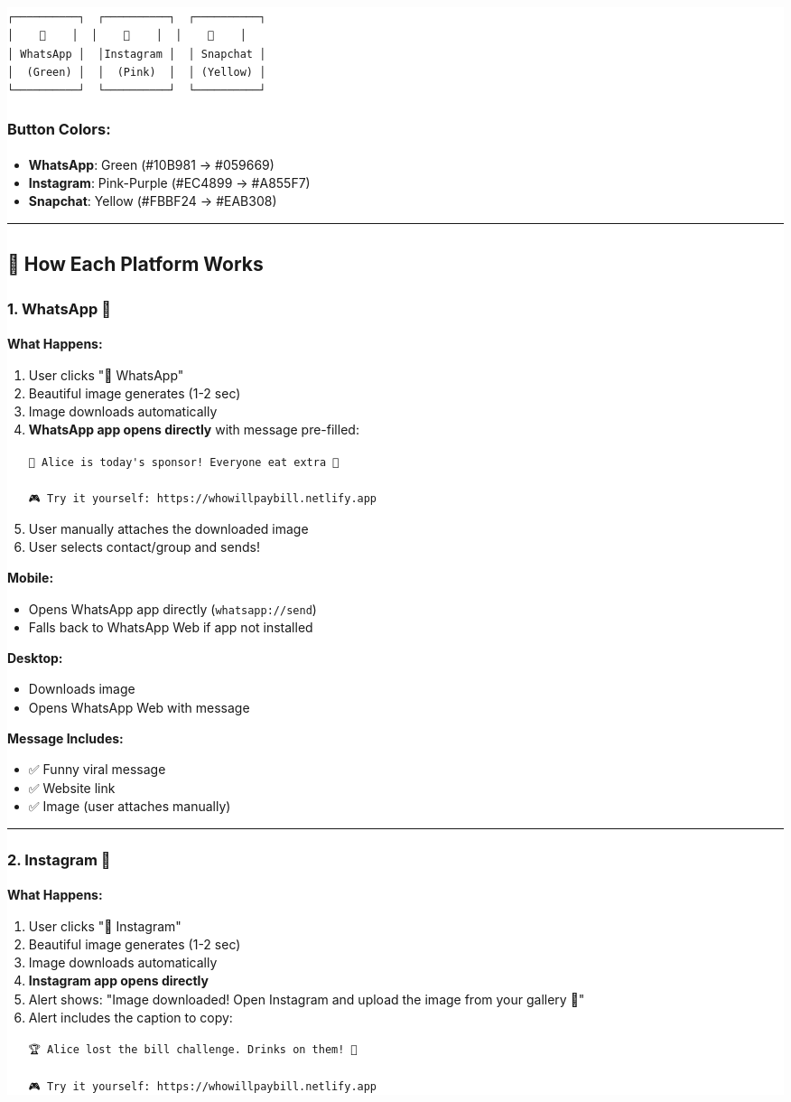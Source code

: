 ```
┌──────────┐  ┌──────────┐  ┌──────────┐
│    💬    │  │    📸    │  │    👻    │
│ WhatsApp │  │Instagram │  │ Snapchat │
│  (Green) │  │  (Pink)  │  │ (Yellow) │
└──────────┘  └──────────┘  └──────────┘
```

### Button Colors:
- **WhatsApp**: Green (#10B981 → #059669)
- **Instagram**: Pink-Purple (#EC4899 → #A855F7)
- **Snapchat**: Yellow (#FBBF24 → #EAB308)

---

## 🚀 How Each Platform Works

### 1. WhatsApp 💬

**What Happens:**
1. User clicks "💬 WhatsApp"
2. Beautiful image generates (1-2 sec)
3. Image downloads automatically
4. **WhatsApp app opens directly** with message pre-filled:
   ```
   🍕 Alice is today's sponsor! Everyone eat extra 🤣
   
   🎮 Try it yourself: https://whowillpaybill.netlify.app
   ```
5. User manually attaches the downloaded image
6. User selects contact/group and sends!

**Mobile:**
- Opens WhatsApp app directly (`whatsapp://send`)
- Falls back to WhatsApp Web if app not installed

**Desktop:**
- Downloads image
- Opens WhatsApp Web with message

**Message Includes:**
- ✅ Funny viral message
- ✅ Website link
- ✅ Image (user attaches manually)

---

### 2. Instagram 📸

**What Happens:**
1. User clicks "📸 Instagram"
2. Beautiful image generates (1-2 sec)
3. Image downloads automatically
4. **Instagram app opens directly**
5. Alert shows: "Image downloaded! Open Instagram and upload the image from your gallery 📸"
6. Alert includes the caption to copy:
   ```
   🏆 Alice lost the bill challenge. Drinks on them! 🍻
   
   🎮 Try it yourself: https://whowillpaybill.netlify.app
   ```
